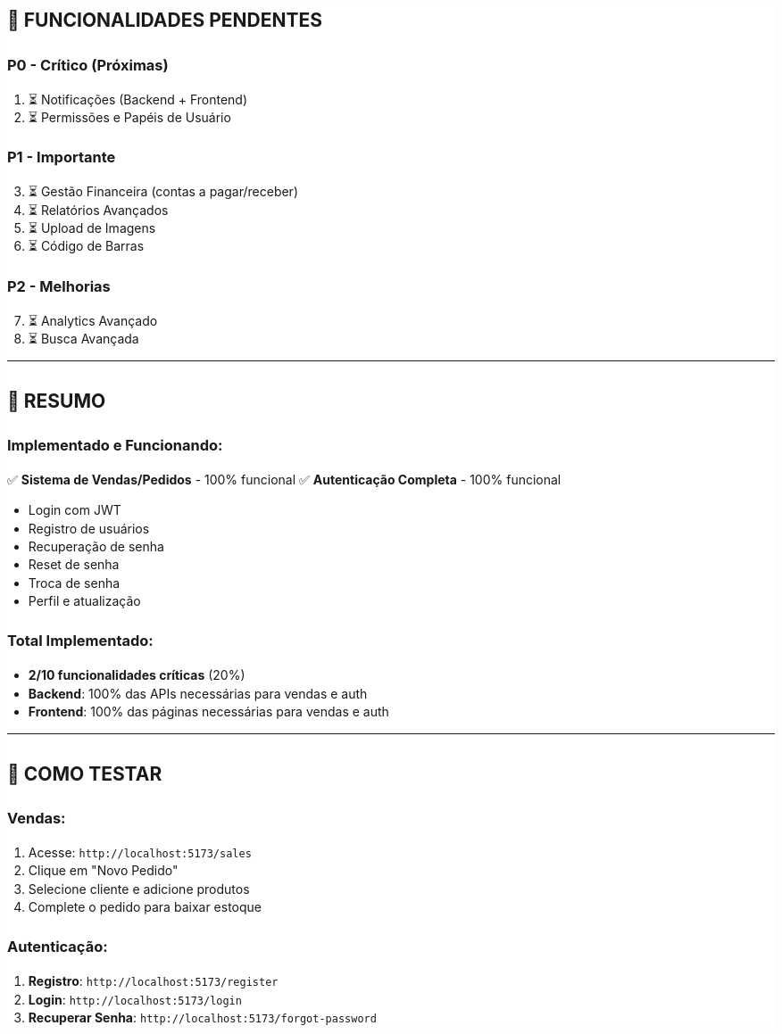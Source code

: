 
## 🎯 FUNCIONALIDADES PENDENTES

### P0 - Crítico (Próximas)
1. ⏳ Notificações (Backend + Frontend)
2. ⏳ Permissões e Papéis de Usuário

### P1 - Importante
3. ⏳ Gestão Financeira (contas a pagar/receber)
4. ⏳ Relatórios Avançados
5. ⏳ Upload de Imagens
6. ⏳ Código de Barras

### P2 - Melhorias
7. ⏳ Analytics Avançado
8. ⏳ Busca Avançada

---

## 📝 RESUMO

### Implementado e Funcionando:
✅ **Sistema de Vendas/Pedidos** - 100% funcional
✅ **Autenticação Completa** - 100% funcional
  - Login com JWT
  - Registro de usuários
  - Recuperação de senha
  - Reset de senha
  - Troca de senha
  - Perfil e atualização

### Total Implementado:
- **2/10 funcionalidades críticas** (20%)
- **Backend**: 100% das APIs necessárias para vendas e auth
- **Frontend**: 100% das páginas necessárias para vendas e auth

---

## 🚀 COMO TESTAR

### Vendas:
1. Acesse: `http://localhost:5173/sales`
2. Clique em "Novo Pedido"
3. Selecione cliente e adicione produtos
4. Complete o pedido para baixar estoque

### Autenticação:
1. **Registro**: `http://localhost:5173/register`
2. **Login**: `http://localhost:5173/login`
3. **Recuperar Senha**: `http://localhost:5173/forgot-password`

